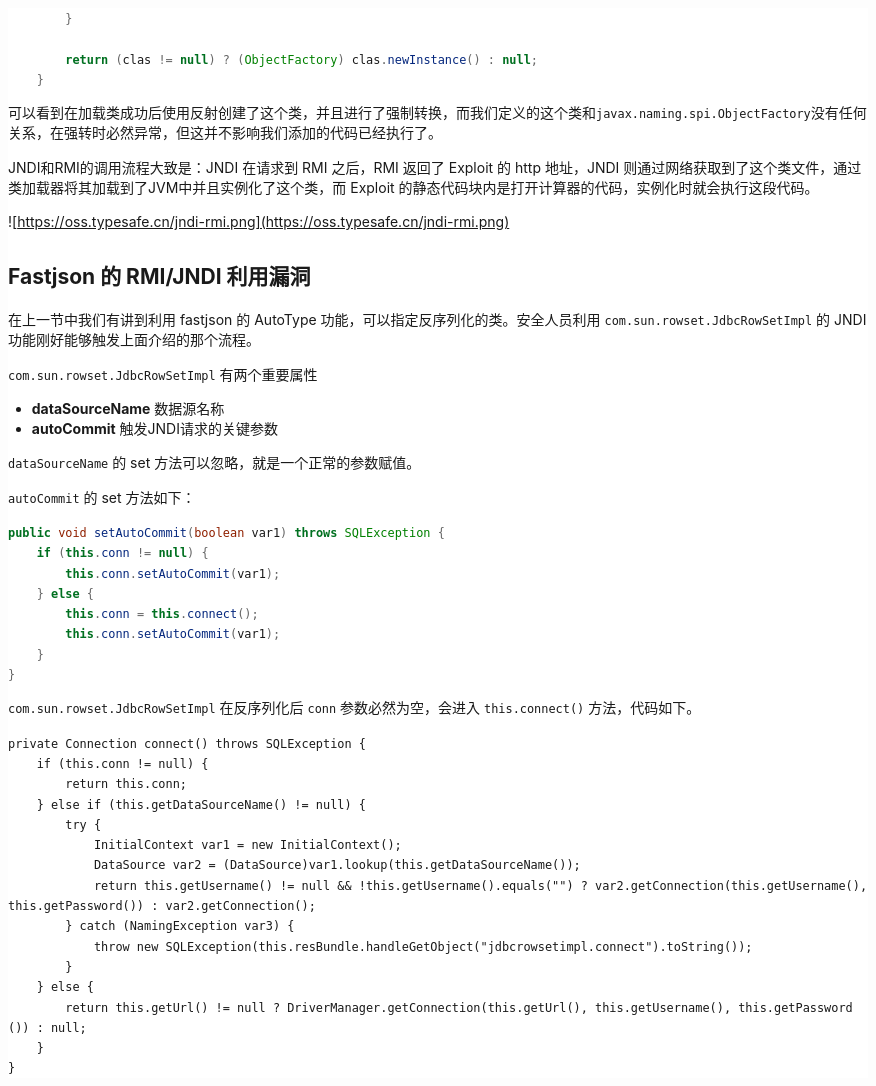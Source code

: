 ```java
        }

        return (clas != null) ? (ObjectFactory) clas.newInstance() : null;
    }
```

可以看到在加载类成功后使用反射创建了这个类，并且进行了强制转换，而我们定义的这个类和`javax.naming.spi.ObjectFactory`没有任何关系，在强转时必然异常，但这并不影响我们添加的代码已经执行了。

JNDI和RMI的调用流程大致是：JNDI 在请求到 RMI 之后，RMI 返回了 Exploit 的 http 地址，JNDI 则通过网络获取到了这个类文件，通过类加载器将其加载到了JVM中并且实例化了这个类，而 Exploit 的静态代码块内是打开计算器的代码，实例化时就会执行这段代码。

![https://oss.typesafe.cn/jndi-rmi.png](https://oss.typesafe.cn/jndi-rmi.png)

## Fastjson 的 RMI/JNDI 利用漏洞

在上一节中我们有讲到利用 fastjson 的 AutoType 功能，可以指定反序列化的类。安全人员利用 `com.sun.rowset.JdbcRowSetImpl` 的 JNDI 功能刚好能够触发上面介绍的那个流程。

`com.sun.rowset.JdbcRowSetImpl` 有两个重要属性
- **dataSourceName** 数据源名称
- **autoCommit** 触发JNDI请求的关键参数

`dataSourceName` 的 set 方法可以忽略，就是一个正常的参数赋值。

`autoCommit` 的 set 方法如下：

```java
public void setAutoCommit(boolean var1) throws SQLException {
    if (this.conn != null) {
        this.conn.setAutoCommit(var1);
    } else {
        this.conn = this.connect();
        this.conn.setAutoCommit(var1);
    }
}
```

`com.sun.rowset.JdbcRowSetImpl` 在反序列化后 `conn` 参数必然为空，会进入 `this.connect()` 方法，代码如下。

```
private Connection connect() throws SQLException {
    if (this.conn != null) {
        return this.conn;
    } else if (this.getDataSourceName() != null) {
        try {
            InitialContext var1 = new InitialContext();
            DataSource var2 = (DataSource)var1.lookup(this.getDataSourceName());
            return this.getUsername() != null && !this.getUsername().equals("") ? var2.getConnection(this.getUsername(), this.getPassword()) : var2.getConnection();
        } catch (NamingException var3) {
            throw new SQLException(this.resBundle.handleGetObject("jdbcrowsetimpl.connect").toString());
        }
    } else {
        return this.getUrl() != null ? DriverManager.getConnection(this.getUrl(), this.getUsername(), this.getPassword()) : null;
    }
}
```
